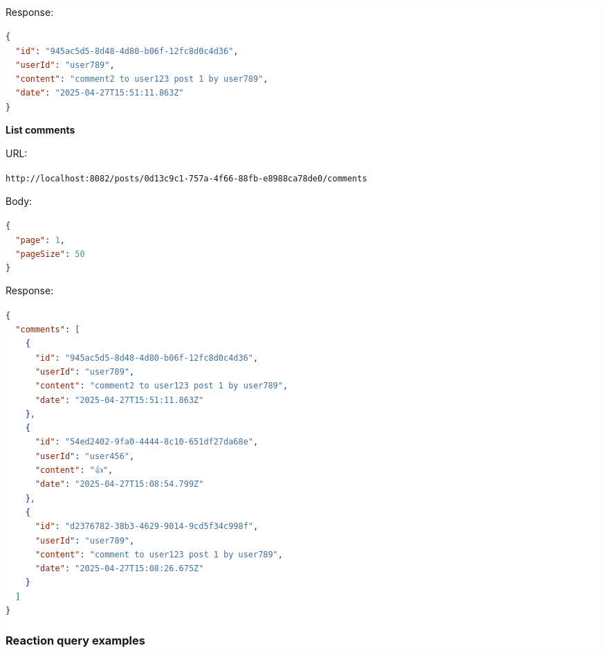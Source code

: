 Response:

```json
{
  "id": "945ac5d5-8d48-4d80-b06f-12fc8d0c4d36",
  "userId": "user789",
  "content": "comment2 to user123 post 1 by user789",
  "date": "2025-04-27T15:51:11.863Z"
}
```

**List comments**

URL:

```
http://localhost:8082/posts/0d13c9c1-757a-4f66-88fb-e8988ca78de0/comments
```

Body:

```json
{
  "page": 1,
  "pageSize": 50
}
```

Response:

```json
{
  "comments": [
    {
      "id": "945ac5d5-8d48-4d80-b06f-12fc8d0c4d36",
      "userId": "user789",
      "content": "comment2 to user123 post 1 by user789",
      "date": "2025-04-27T15:51:11.863Z"
    },
    {
      "id": "54ed2402-9fa0-4444-8c10-651df27da68e",
      "userId": "user456",
      "content": "👍",
      "date": "2025-04-27T15:08:54.799Z"
    },
    {
      "id": "d2376782-38b3-4629-9014-9cd5f34c998f",
      "userId": "user789",
      "content": "comment to user123 post 1 by user789",
      "date": "2025-04-27T15:08:26.675Z"
    }
  ]
}
```

### Reaction query examples
